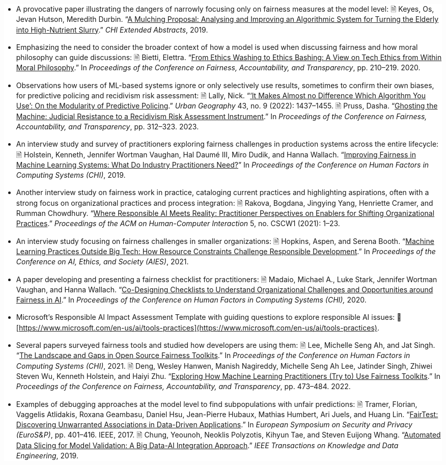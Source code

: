   * A provocative paper illustrating the dangers of narrowly focusing only on fairness measures at the model level: 🗎 Keyes, Os, Jevan Hutson, Meredith Durbin. “[A Mulching Proposal: Analysing and Improving an Algorithmic System for Turning the Elderly into High-Nutrient Slurry](https://dl.acm.org/doi/pdf/10.1145/3290607.3310433).” *CHI Extended Abstracts*, 2019.

  * Emphasizing the need to consider the broader context of how a model is used when discussing fairness and how moral philosophy can guide discussions: 🗎 Bietti, Elettra. “[From Ethics Washing to Ethics Bashing: A View on Tech Ethics from Within Moral Philosophy](https://dl.acm.org/doi/pdf/10.1145/3351095.3372860).” In *Proceedings of the Conference on Fairness, Accountability, and Transparency*, pp. 210–219. 2020.

  * Observations how users of ML-based systems ignore or only selectively use results, sometimes to confirm their own biases, for predictive policing and recidivism risk assessment: 🗎 Lally, Nick. “[‘It Makes Almost no Difference Which Algorithm You Use’: On the Modularity of Predictive Policing](https://www.tandfonline.com/doi/abs/10.1080/02723638.2021.1949142).” *Urban Geography* 43, no. 9 (2022): 1437–1455. 🗎 Pruss, Dasha. “[Ghosting the Machine: Judicial Resistance to a Recidivism Risk Assessment Instrument](https://arxiv.org/abs/2306.06573).” In *Proceedings of the Conference on Fairness, Accountability, and Transparency*, pp. 312–323. 2023.

  * An interview study and survey of practitioners exploring fairness challenges in production systems across the entire lifecycle: 🗎 Holstein, Kenneth, Jennifer Wortman Vaughan, Hal Daumé III, Miro Dudik, and Hanna Wallach. “[Improving Fairness in Machine Learning Systems: What Do Industry Practitioners Need?](http://users.umiacs.umd.edu/~hal/docs/daume19fairness.pdf)” In *Proceedings of the Conference on Human Factors in Computing Systems (CHI)*, 2019.

  * Another interview study on fairness work in practice, cataloging current practices and highlighting aspirations, often with a strong focus on organizational practices and process integration: 🗎 Rakova, Bogdana, Jingying Yang, Henriette Cramer, and Rumman Chowdhury. “[Where Responsible AI Meets Reality: Practitioner Perspectives on Enablers for Shifting Organizational Practices](https://arxiv.org/abs/2006.12358).” *Proceedings of the ACM on Human-Computer Interaction* 5, no. CSCW1 (2021): 1–23.

  * An interview study focusing on fairness challenges in smaller organizations: 🗎 Hopkins, Aspen, and Serena Booth. “[Machine Learning Practices Outside Big Tech: How Resource Constraints Challenge Responsible Development](https://doi.org/10.1145/3461702.3462527).” In *Proceedings of the Conference on AI, Ethics, and Society (AIES)*, 2021.

  * A paper developing and presenting a fairness checklist for practitioners: 🗎 Madaio, Michael A., Luke Stark, Jennifer Wortman Vaughan, and Hanna Wallach. “[Co-Designing Checklists to Understand Organizational Challenges and Opportunities around Fairness in AI](http://www.jennwv.com/papers/checklists.pdf).” In *Proceedings of the Conference on Human Factors in Computing Systems (CHI),* 2020. 

  * Microsoft’s Responsible AI Impact Assessment Template with guiding questions to explore responsible AI issues: 🔗 [https://www.microsoft.com/en-us/ai/tools-practices](https://www.microsoft.com/en-us/ai/tools-practices). 

  * Several papers surveyed fairness tools and studied how developers are using them: 🗎 Lee, Michelle Seng Ah, and Jat Singh. “[The Landscape and Gaps in Open Source Fairness Toolkits](https://dl.acm.org/doi/abs/10.1145/3411764.3445261).” In *Proceedings of the Conference on Human Factors in Computing Systems (CHI)*, 2021. 🗎 Deng, Wesley Hanwen, Manish Nagireddy, Michelle Seng Ah Lee, Jatinder Singh, Zhiwei Steven Wu, Kenneth Holstein, and Haiyi Zhu. “[Exploring How Machine Learning Practitioners (Try to) Use Fairness Toolkits](https://dl.acm.org/doi/abs/10.1145/3531146.3533113).” In *Proceedings of the Conference on Fairness, Accountability, and Transparency*, pp. 473–484. 2022.

  * Examples of debugging approaches at the model level to find subpopulations with unfair predictions: 🗎 Tramer, Florian, Vaggelis Atlidakis, Roxana Geambasu, Daniel Hsu, Jean-Pierre Hubaux, Mathias Humbert, Ari Juels, and Huang Lin. “[FairTest: Discovering Unwarranted Associations in Data-Driven Applications](https://core.ac.uk/download/pdf/249325231.pdf).” In *European Symposium on Security and Privacy (EuroS&P)*, pp. 401–416. IEEE, 2017. 🗎 Chung, Yeounoh, Neoklis Polyzotis, Kihyun Tae, and Steven Euijong Whang. “[Automated Data Slicing for Model Validation: A Big Data-AI Integration Approach](https://arxiv.org/abs/1807.06068).” *IEEE Transactions on Knowledge and Data Engineering*, 2019.
